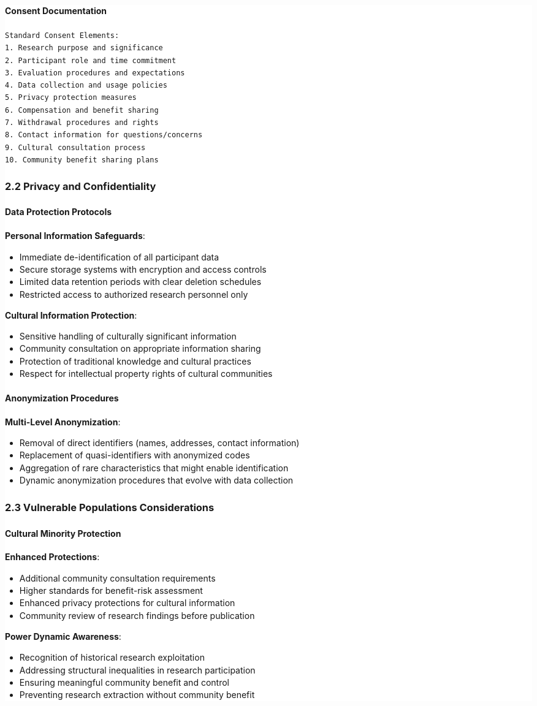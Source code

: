#### Consent Documentation
```
Standard Consent Elements:
1. Research purpose and significance
2. Participant role and time commitment
3. Evaluation procedures and expectations
4. Data collection and usage policies
5. Privacy protection measures
6. Compensation and benefit sharing
7. Withdrawal procedures and rights
8. Contact information for questions/concerns
9. Cultural consultation process
10. Community benefit sharing plans
```

### 2.2 Privacy and Confidentiality

#### Data Protection Protocols
**Personal Information Safeguards**:
- Immediate de-identification of all participant data
- Secure storage systems with encryption and access controls
- Limited data retention periods with clear deletion schedules
- Restricted access to authorized research personnel only

**Cultural Information Protection**:
- Sensitive handling of culturally significant information
- Community consultation on appropriate information sharing
- Protection of traditional knowledge and cultural practices
- Respect for intellectual property rights of cultural communities

#### Anonymization Procedures
**Multi-Level Anonymization**:
- Removal of direct identifiers (names, addresses, contact information)
- Replacement of quasi-identifiers with anonymized codes
- Aggregation of rare characteristics that might enable identification
- Dynamic anonymization procedures that evolve with data collection

### 2.3 Vulnerable Populations Considerations

#### Cultural Minority Protection
**Enhanced Protections**:
- Additional community consultation requirements
- Higher standards for benefit-risk assessment
- Enhanced privacy protections for cultural information
- Community review of research findings before publication

**Power Dynamic Awareness**:
- Recognition of historical research exploitation
- Addressing structural inequalities in research participation
- Ensuring meaningful community benefit and control
- Preventing research extraction without community benefit
